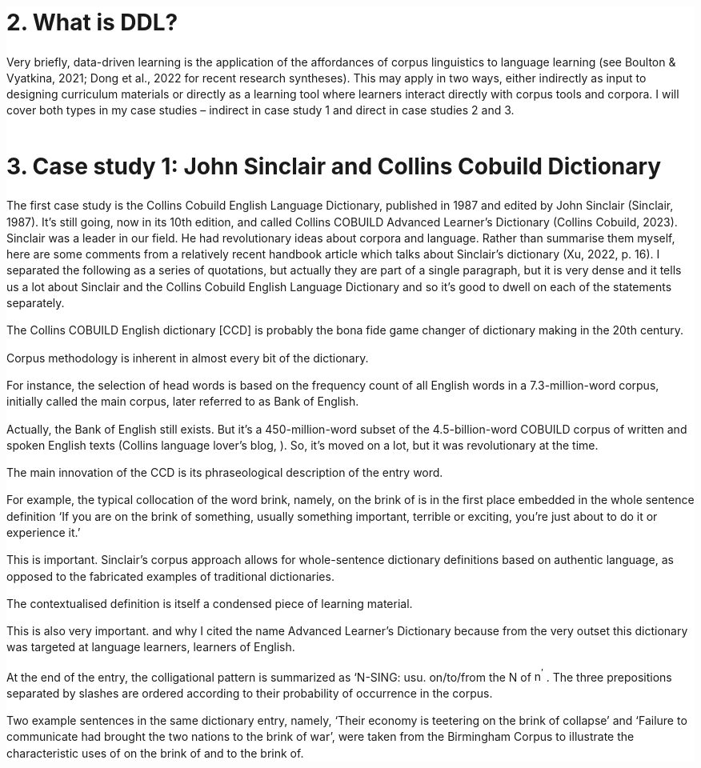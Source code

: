 # 2. What is DDL?

Very briefly, data-driven learning is the application of the affordances of corpus linguistics to language learning (see Boulton & Vyatkina, 2021; Dong et al., 2022 for recent research syntheses). This may apply in two ways, either indirectly as input to designing curriculum materials or directly as a learning tool where learners interact directly with corpus tools and corpora. I will cover both types in my case studies – indirect in case study 1 and direct in case studies 2 and 3.

# 3. Case study 1: John Sinclair and Collins Cobuild Dictionary

The first case study is the Collins Cobuild English Language Dictionary, published in 1987 and edited by John Sinclair (Sinclair, 1987). It’s still going, now in its 10th edition, and called Collins COBUILD Advanced Learner’s Dictionary (Collins Cobuild, 2023). Sinclair was a leader in our field. He had revolutionary ideas about corpora and language. Rather than summarise them myself, here are some comments from a relatively recent handbook article which talks about Sinclair’s dictionary (Xu, 2022, p. 16). I separated the following as a series of quotations, but actually they are part of a single paragraph, but it is very dense and it tells us a lot about Sinclair and the Collins Cobuild English Language Dictionary and so it’s good to dwell on each of the statements separately.

The Collins COBUILD English dictionary [CCD] is probably the bona fide game changer of dictionary making in the 20th century.

Corpus methodology is inherent in almost every bit of the dictionary.

For instance, the selection of head words is based on the frequency count of all English words in a 7.3-million-word corpus, initially called the main corpus, later referred to as Bank of English.

Actually, the Bank of English still exists. But it’s a 450-million-word subset of the 4.5-billion-word COBUILD corpus of written and spoken English texts (Collins language lover’s blog, ). So, it’s moved on a lot, but it was revolutionary at the time.

The main innovation of the CCD is its phraseological description of the entry word.

For example, the typical collocation of the word brink, namely, on the brink of is in the first place embedded in the whole sentence definition ‘If you are on the brink of something, usually something important, terrible or exciting, you’re just about to do it or experience it.’

This is important. Sinclair’s corpus approach allows for whole-sentence dictionary definitions based on authentic language, as opposed to the fabricated examples of traditional dictionaries.

The contextualised definition is itself a condensed piece of learning material.

This is also very important. and why I cited the name Advanced Learner’s Dictionary because from the very outset this dictionary was targeted at language learners, learners of English.

At the end of the entry, the colligational pattern is summarized as ‘N-SING: usu. on/to/from the N of $\boldsymbol { \mathrm { n ^ { \prime } } }$ . The three prepositions separated by slashes are ordered according to their probability of occurrence in the corpus.

Two example sentences in the same dictionary entry, namely, ‘Their economy is teetering on the brink of collapse’ and ‘Failure to communicate had brought the two nations to the brink of war’, were taken from the Birmingham Corpus to illustrate the characteristic uses of on the brink of and to the brink of.
